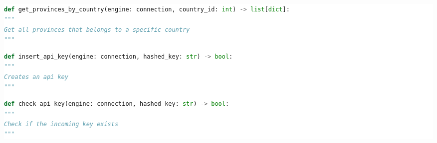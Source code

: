 ```python
def get_provinces_by_country(engine: connection, country_id: int) -> list[dict]:
"""
Get all provinces that belongs to a specific country
"""
```

```python
def insert_api_key(engine: connection, hashed_key: str) -> bool:
"""
Creates an api key
"""
```

```python
def check_api_key(engine: connection, hashed_key: str) -> bool:
"""
Check if the incoming key exists
"""
```

